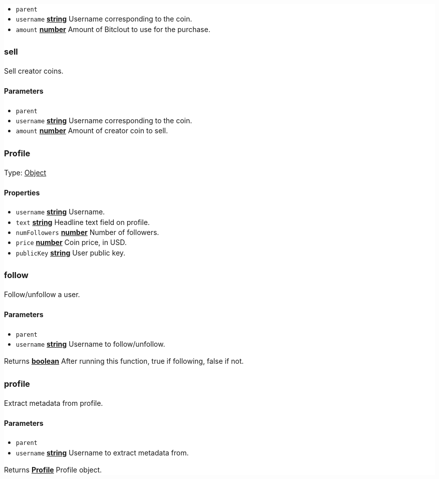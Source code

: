 -   `parent`  
-   `username` **[string](https://developer.mozilla.org/docs/Web/JavaScript/Reference/Global_Objects/String)** Username corresponding to the coin.
-   `amount` **[number](https://developer.mozilla.org/docs/Web/JavaScript/Reference/Global_Objects/Number)** Amount of Bitclout to use for the purchase.

### sell

Sell creator coins.

#### Parameters

-   `parent`  
-   `username` **[string](https://developer.mozilla.org/docs/Web/JavaScript/Reference/Global_Objects/String)** Username corresponding to the coin.
-   `amount` **[number](https://developer.mozilla.org/docs/Web/JavaScript/Reference/Global_Objects/Number)** Amount of creator coin to sell.

### Profile

Type: [Object](https://developer.mozilla.org/docs/Web/JavaScript/Reference/Global_Objects/Object)

#### Properties

-   `username` **[string](https://developer.mozilla.org/docs/Web/JavaScript/Reference/Global_Objects/String)** Username.
-   `text` **[string](https://developer.mozilla.org/docs/Web/JavaScript/Reference/Global_Objects/String)** Headline text field on profile.
-   `numFollowers` **[number](https://developer.mozilla.org/docs/Web/JavaScript/Reference/Global_Objects/Number)** Number of followers.
-   `price` **[number](https://developer.mozilla.org/docs/Web/JavaScript/Reference/Global_Objects/Number)** Coin price, in USD.
-   `publicKey` **[string](https://developer.mozilla.org/docs/Web/JavaScript/Reference/Global_Objects/String)** User public key.

### follow

Follow/unfollow a user.

#### Parameters

-   `parent`  
-   `username` **[string](https://developer.mozilla.org/docs/Web/JavaScript/Reference/Global_Objects/String)** Username to follow/unfollow.

Returns **[boolean](https://developer.mozilla.org/docs/Web/JavaScript/Reference/Global_Objects/Boolean)** After running this function, true if following, false if not.

### profile

Extract metadata from profile.

#### Parameters

-   `parent`  
-   `username` **[string](https://developer.mozilla.org/docs/Web/JavaScript/Reference/Global_Objects/String)** Username to extract metadata from.

Returns **[Profile](#profile)** Profile object.
